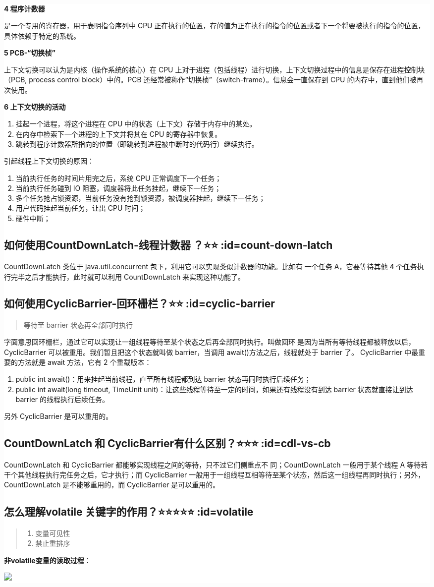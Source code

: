 **4 程序计数器**

是一个专用的寄存器，用于表明指令序列中 CPU 正在执行的位置，存的值为正在执行的指令的位置或者下一个将要被执行的指令的位置，具体依赖于特定的系统。

**5 PCB-“切换桢”**

上下文切换可以认为是内核（操作系统的核心）在 CPU 上对于进程（包括线程）进行切换，上下文切换过程中的信息是保存在进程控制块（PCB, process control block）中的。PCB 还经常被称作“切换桢”（switch-frame）。信息会一直保存到 CPU 的内存中，直到他们被再次使用。

**6 上下文切换的活动**
1. 挂起一个进程，将这个进程在 CPU 中的状态（上下文）存储于内存中的某处。
2. 在内存中检索下一个进程的上下文并将其在 CPU 的寄存器中恢复。
3. 跳转到程序计数器所指向的位置（即跳转到进程被中断时的代码行）继续执行。

引起线程上下文切换的原因：
1. 当前执行任务的时间片用完之后，系统 CPU 正常调度下一个任务；
2. 当前执行任务碰到 IO 阻塞，调度器将此任务挂起，继续下一任务；
3. 多个任务抢占锁资源，当前任务没有抢到锁资源，被调度器挂起，继续下一任务；
4. 用户代码挂起当前任务，让出 CPU 时间；
5. 硬件中断；

## 如何使用CountDownLatch-线程计数器 ？⭐⭐ :id=count-down-latch
CountDownLatch 类位于 java.util.concurrent 包下，利用它可以实现类似计数器的功能。比如有
一个任务 A，它要等待其他 4 个任务执行完毕之后才能执行，此时就可以利用 CountDownLatch
来实现这种功能了。

## 如何使用CyclicBarrier-回环栅栏？⭐⭐ :id=cyclic-barrier
> 等待至 barrier 状态再全部同时执行

字面意思回环栅栏，通过它可以实现让一组线程等待至某个状态之后再全部同时执行。叫做回环
是因为当所有等待线程都被释放以后，CyclicBarrier 可以被重用。我们暂且把这个状态就叫做
barrier，当调用 await()方法之后，线程就处于 barrier 了。
CyclicBarrier 中最重要的方法就是 await 方法，它有 2 个重载版本：
1. public int await()：用来挂起当前线程，直至所有线程都到达 barrier 状态再同时执行后续任务；
2. public int await(long timeout, TimeUnit unit)：让这些线程等待至一定的时间，如果还有线程没有到达 barrier 状态就直接让到达 barrier 的线程执行后续任务。

另外 CyclicBarrier 是可以重用的。

## CountDownLatch 和 CyclicBarrier有什么区别？⭐⭐⭐ :id=cdl-vs-cb
CountDownLatch 和 CyclicBarrier 都能够实现线程之间的等待，只不过它们侧重点不
同；CountDownLatch 一般用于某个线程 A 等待若干个其他线程执行完任务之后，它才执行；而 CyclicBarrier 一般用于一组线程互相等待至某个状态，然后这一组线程再同时执行；另外，CountDownLatch 是不能够重用的，而 CyclicBarrier 是可以重用的。

## 怎么理解volatile 关键字的作用？⭐⭐⭐⭐⭐ :id=volatile
> 1. 变量可见性
> 1. 禁止重排序

**非volatile变量的读取过程**：

![](../../imgs/thread_13.jpg)
